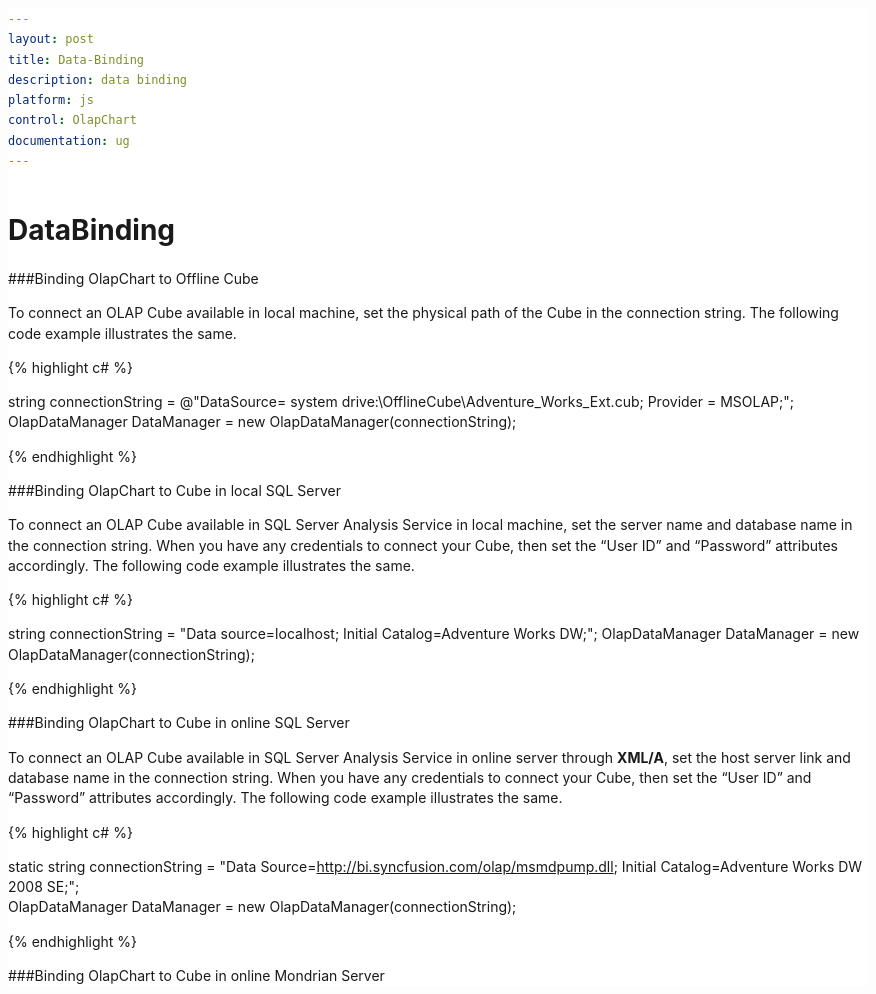 ```yaml
---
layout: post
title: Data-Binding
description: data binding
platform: js
control: OlapChart
documentation: ug
---
```


# DataBinding 

###Binding OlapChart to Offline Cube

To connect an OLAP Cube available in local machine, set the physical path of the Cube in the connection string. The following code example illustrates the same.

{% highlight c# %}

string connectionString = @"DataSource= system drive:\OfflineCube\Adventure_Works_Ext.cub; Provider = MSOLAP;";
OlapDataManager DataManager = new OlapDataManager(connectionString);

{% endhighlight %}

###Binding OlapChart to Cube in local SQL Server

To connect an OLAP Cube available in SQL Server Analysis Service in local machine, set the server name and database name in the connection string. When you have any credentials to connect your Cube, then set the “User ID” and “Password” attributes accordingly. The following code example illustrates the same.

{% highlight c# %}

string connectionString = "Data source=localhost; Initial Catalog=Adventure Works DW;";
OlapDataManager DataManager = new OlapDataManager(connectionString);

{% endhighlight %}

###Binding OlapChart to Cube in online SQL Server

To connect an OLAP Cube available in SQL Server Analysis Service in online server through **XML/A**, set the host server link and database name in the connection string. When you have any credentials to connect your Cube, then set the “User ID” and “Password” attributes accordingly. The following code example illustrates the same.


{% highlight c# %}

static string connectionString = "Data Source=http://bi.syncfusion.com/olap/msmdpump.dll; Initial Catalog=Adventure Works DW 2008 SE;";   
OlapDataManager DataManager = new OlapDataManager(connectionString);

{% endhighlight %}

###Binding OlapChart to Cube in online Mondrian Server

